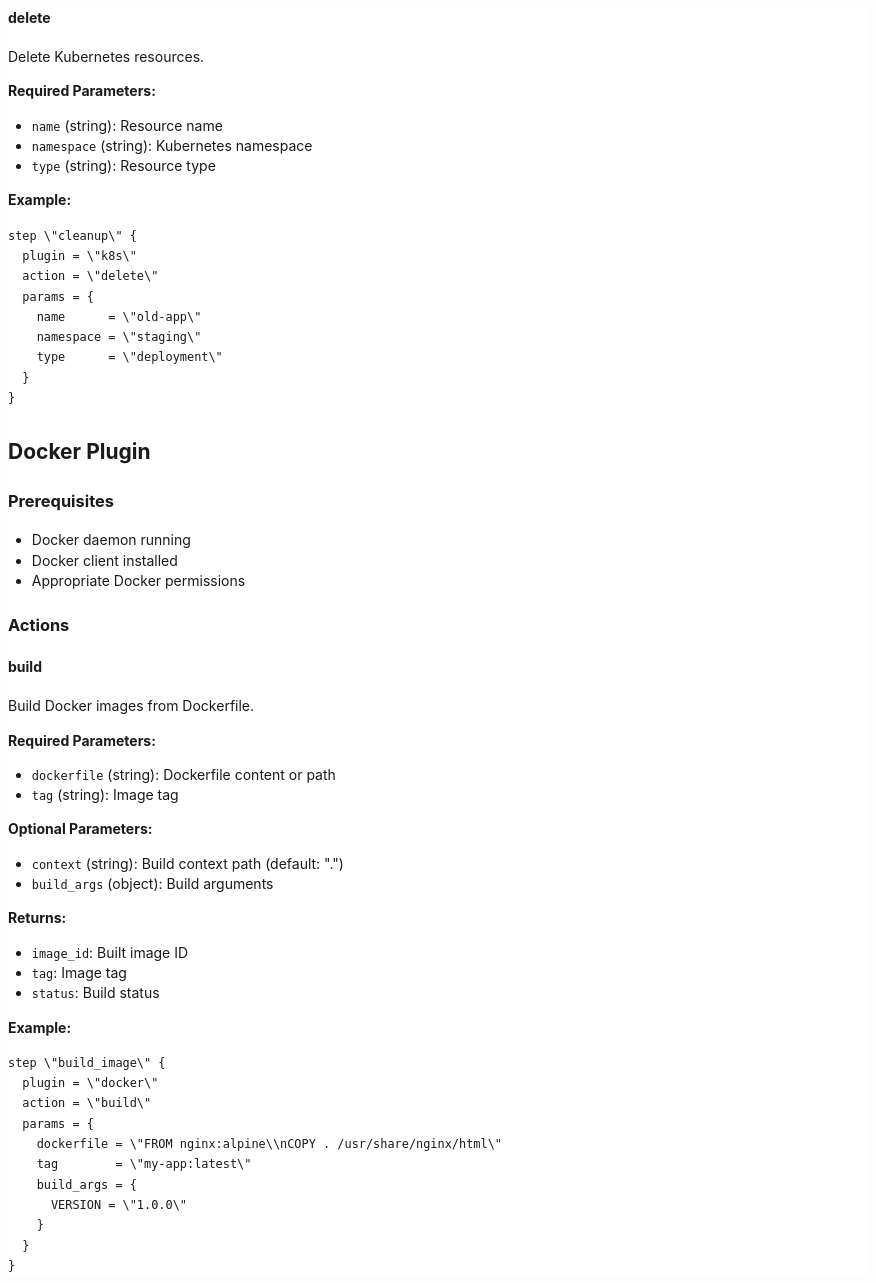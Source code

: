 #### delete
Delete Kubernetes resources.

**Required Parameters:**
- `name` (string): Resource name
- `namespace` (string): Kubernetes namespace
- `type` (string): Resource type

**Example:**
```hcl
step \"cleanup\" {
  plugin = \"k8s\"
  action = \"delete\"
  params = {
    name      = \"old-app\"
    namespace = \"staging\"
    type      = \"deployment\"
  }
}
```

## Docker Plugin

### Prerequisites

- Docker daemon running
- Docker client installed
- Appropriate Docker permissions

### Actions

#### build
Build Docker images from Dockerfile.

**Required Parameters:**
- `dockerfile` (string): Dockerfile content or path
- `tag` (string): Image tag

**Optional Parameters:**
- `context` (string): Build context path (default: \".\")
- `build_args` (object): Build arguments

**Returns:**
- `image_id`: Built image ID
- `tag`: Image tag
- `status`: Build status

**Example:**
```hcl
step \"build_image\" {
  plugin = \"docker\"
  action = \"build\"
  params = {
    dockerfile = \"FROM nginx:alpine\\nCOPY . /usr/share/nginx/html\"
    tag        = \"my-app:latest\"
    build_args = {
      VERSION = \"1.0.0\"
    }
  }
}
```
